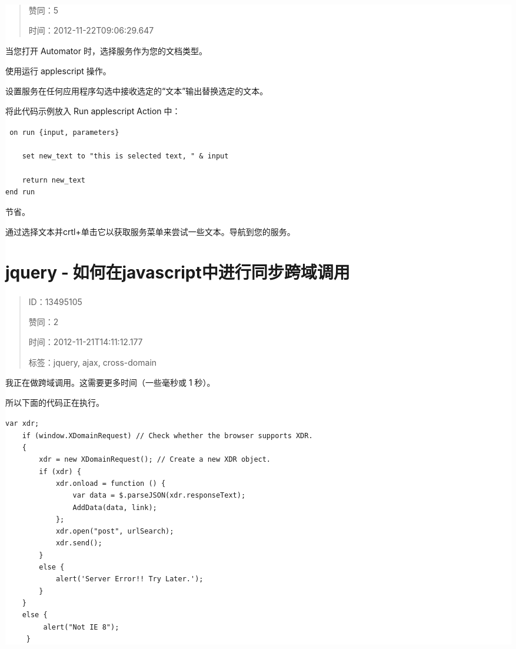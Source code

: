 > 赞同：5
> 
> 时间：2012-11-22T09:06:29.647

当您打开 Automator 时，选择服务作为您的文档类型。

使用运行 applescript 操作。

设置服务在任何应用程序勾选中接收选定的“文本”输出替换选定的文本。

将此代码示例放入 Run applescript Action 中：

```
 on run {input, parameters}

    set new_text to "this is selected text, " & input

    return new_text
end run 
```

节省。

通过选择文本并crtl+单击它以获取服务菜单来尝试一些文本。导航到您的服务。

# jquery - 如何在javascript中进行同步跨域调用

> ID：13495105
> 
> 赞同：2
> 
> 时间：2012-11-21T14:11:12.177
> 
> 标签：jquery, ajax, cross-domain

我正在做跨域调用。这需要更多时间（一些毫秒或 1 秒）。

所以下面的代码正在执行。

```
var xdr;
    if (window.XDomainRequest) // Check whether the browser supports XDR. 
    {
        xdr = new XDomainRequest(); // Create a new XDR object.
        if (xdr) {
            xdr.onload = function () {
                var data = $.parseJSON(xdr.responseText);
                AddData(data, link);
            };
            xdr.open("post", urlSearch);
            xdr.send();
        }
        else {
            alert('Server Error!! Try Later.');
        }
    }
    else {
         alert("Not IE 8");
     } 
```
